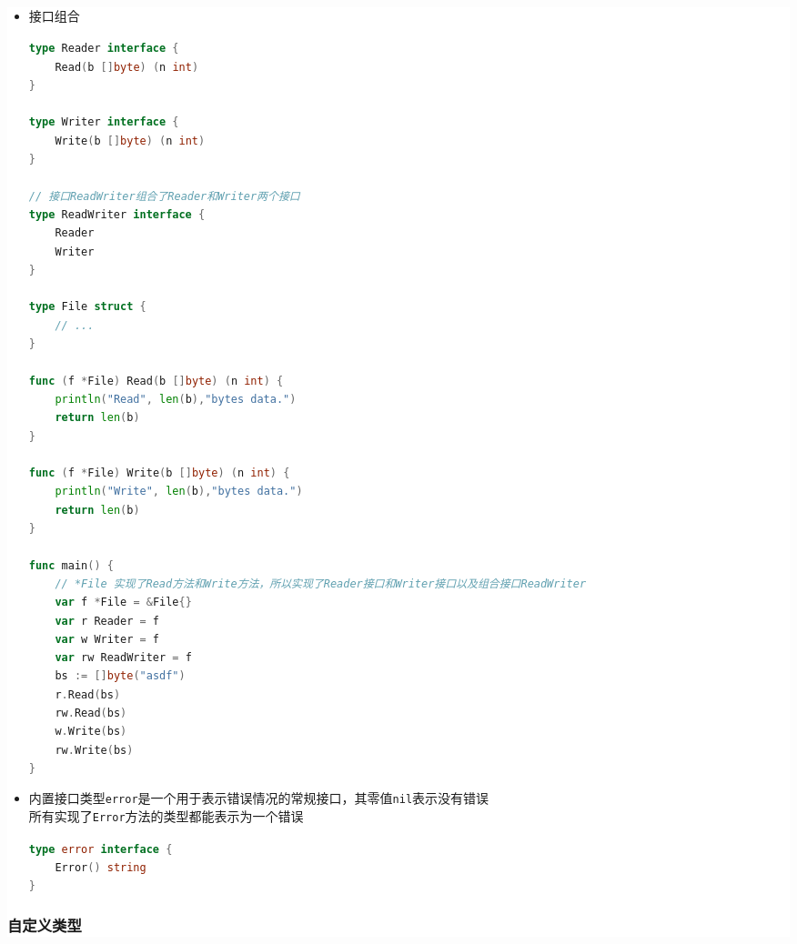 - 接口组合

    ```go
    type Reader interface {
        Read(b []byte) (n int)
    }

    type Writer interface {
        Write(b []byte) (n int)
    }

    // 接口ReadWriter组合了Reader和Writer两个接口
    type ReadWriter interface {
        Reader
        Writer
    }

    type File struct {
        // ...
    }

    func (f *File) Read(b []byte) (n int) {
        println("Read", len(b),"bytes data.")
        return len(b)
    }

    func (f *File) Write(b []byte) (n int) {
        println("Write", len(b),"bytes data.")
        return len(b)
    }

    func main() {
        // *File 实现了Read方法和Write方法，所以实现了Reader接口和Writer接口以及组合接口ReadWriter
        var f *File = &File{}
        var r Reader = f
        var w Writer = f
        var rw ReadWriter = f
        bs := []byte("asdf")
        r.Read(bs)
        rw.Read(bs)
        w.Write(bs)
        rw.Write(bs)
    }
    ```

- 内置接口类型`error`是一个用于表示错误情况的常规接口，其零值`nil`表示没有错误  
  所有实现了`Error`方法的类型都能表示为一个错误

    ```go
    type error interface {
        Error() string
    }
    ```

### <span id="自定义类型">**自定义类型**</span>
